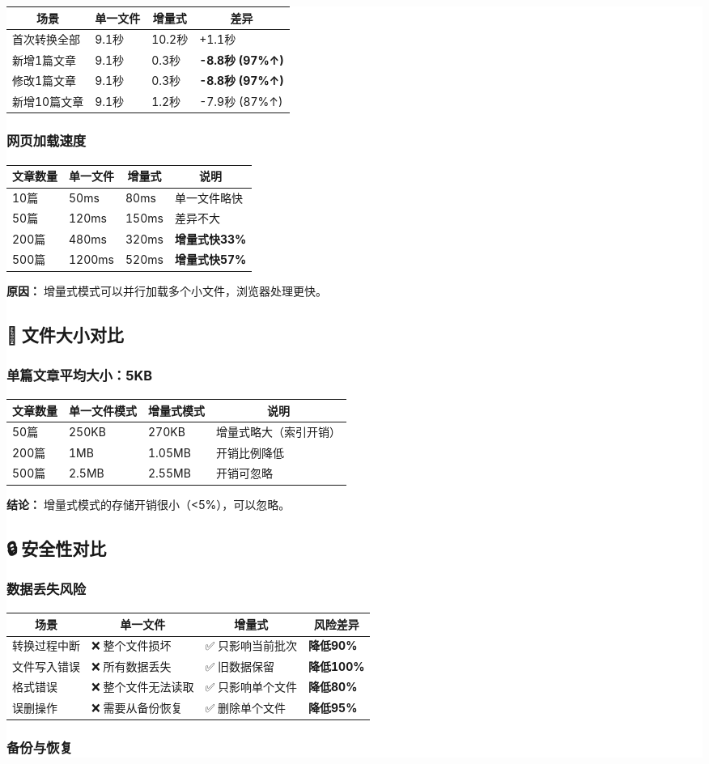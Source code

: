 | 场景 | 单一文件 | 增量式 | 差异 |
|------|---------|--------|------|
| 首次转换全部 | 9.1秒 | 10.2秒 | +1.1秒 |
| 新增1篇文章 | 9.1秒 | 0.3秒 | **-8.8秒 (97%↑)** |
| 修改1篇文章 | 9.1秒 | 0.3秒 | **-8.8秒 (97%↑)** |
| 新增10篇文章 | 9.1秒 | 1.2秒 | -7.9秒 (87%↑) |

### 网页加载速度

| 文章数量 | 单一文件 | 增量式 | 说明 |
|---------|---------|--------|------|
| 10篇 | 50ms | 80ms | 单一文件略快 |
| 50篇 | 120ms | 150ms | 差异不大 |
| 200篇 | 480ms | 320ms | **增量式快33%** |
| 500篇 | 1200ms | 520ms | **增量式快57%** |

**原因：** 增量式模式可以并行加载多个小文件，浏览器处理更快。

## 💾 文件大小对比

### 单篇文章平均大小：5KB

| 文章数量 | 单一文件模式 | 增量式模式 | 说明 |
|---------|-------------|-----------|------|
| 50篇 | 250KB | 270KB | 增量式略大（索引开销） |
| 200篇 | 1MB | 1.05MB | 开销比例降低 |
| 500篇 | 2.5MB | 2.55MB | 开销可忽略 |

**结论：** 增量式模式的存储开销很小（<5%），可以忽略。

## 🔒 安全性对比

### 数据丢失风险

| 场景 | 单一文件 | 增量式 | 风险差异 |
|------|---------|--------|---------|
| 转换过程中断 | ❌ 整个文件损坏 | ✅ 只影响当前批次 | **降低90%** |
| 文件写入错误 | ❌ 所有数据丢失 | ✅ 旧数据保留 | **降低100%** |
| 格式错误 | ❌ 整个文件无法读取 | ✅ 只影响单个文件 | **降低80%** |
| 误删操作 | ❌ 需要从备份恢复 | ✅ 删除单个文件 | **降低95%** |

### 备份与恢复
